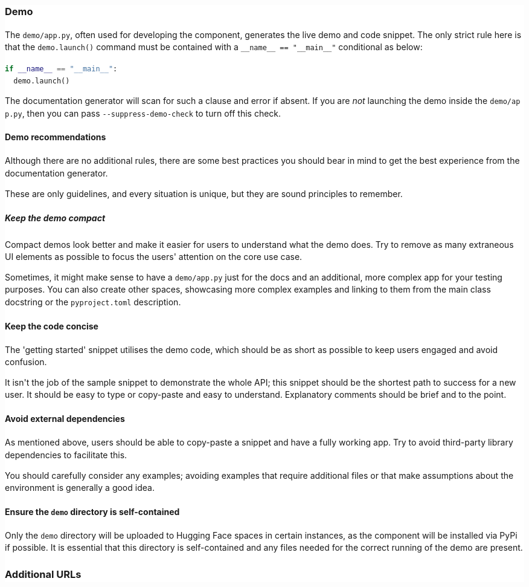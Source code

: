 ### Demo

The `demo/app.py`, often used for developing the component, generates the live demo and code snippet. The only strict rule here is that the `demo.launch()` command must be contained with a `__name__ == "__main__"` conditional as below:

```py
if __name__ == "__main__":
  demo.launch()
```

The documentation generator will scan for such a clause and error if absent. If you are _not_ launching the demo inside the `demo/app.py`, then you can pass `--suppress-demo-check` to turn off this check.

#### Demo recommendations

Although there are no additional rules, there are some best practices you should bear in mind to get the best experience from the documentation generator.

These are only guidelines, and every situation is unique, but they are sound principles to remember.

##### Keep the demo compact

Compact demos look better and make it easier for users to understand what the demo does. Try to remove as many extraneous UI elements as possible to focus the users' attention on the core use case.

Sometimes, it might make sense to have a `demo/app.py` just for the docs and an additional, more complex app for your testing purposes. You can also create other spaces, showcasing more complex examples and linking to them from the main class docstring or the `pyproject.toml` description.

#### Keep the code concise

The 'getting started' snippet utilises the demo code, which should be as short as possible to keep users engaged and avoid confusion.

It isn't the job of the sample snippet to demonstrate the whole API; this snippet should be the shortest path to success for a new user. It should be easy to type or copy-paste and easy to understand. Explanatory comments should be brief and to the point.

#### Avoid external dependencies

As mentioned above, users should be able to copy-paste a snippet and have a fully working app. Try to avoid third-party library dependencies to facilitate this.

You should carefully consider any examples; avoiding examples that require additional files or that make assumptions about the environment is generally a good idea.

#### Ensure the `demo` directory is self-contained

Only the `demo` directory will be uploaded to Hugging Face spaces in certain instances, as the component will be installed via PyPi if possible. It is essential that this directory is self-contained and any files needed for the correct running of the demo are present.

### Additional URLs
